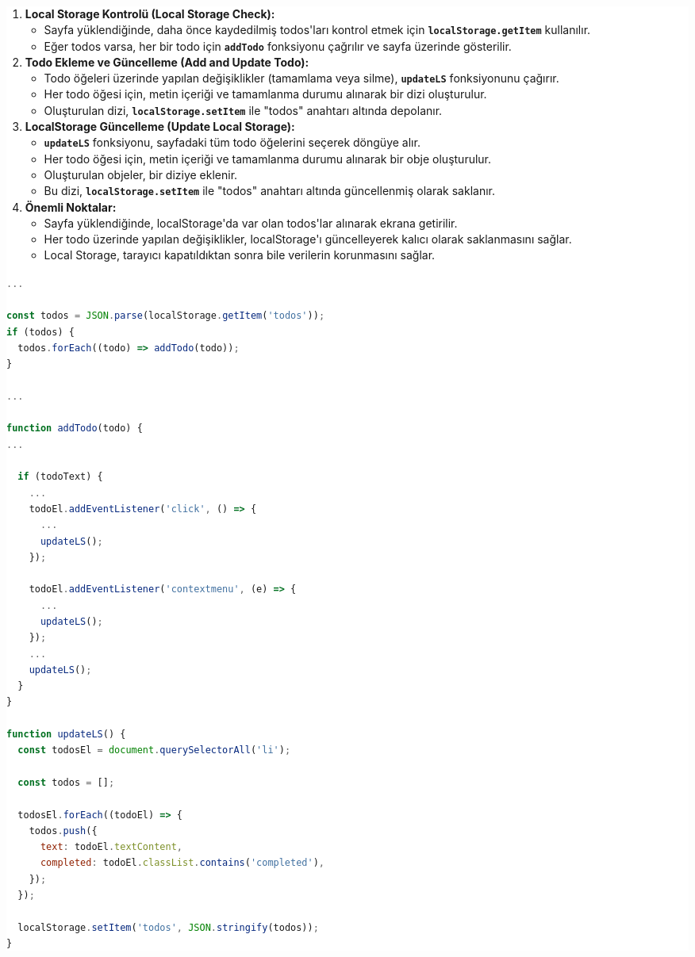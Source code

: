 1. **Local Storage Kontrolü (Local Storage Check):**
    - Sayfa yüklendiğinde, daha önce kaydedilmiş todos'ları kontrol etmek için **`localStorage.getItem`** kullanılır.
    - Eğer todos varsa, her bir todo için **`addTodo`** fonksiyonu çağrılır ve sayfa üzerinde gösterilir.
2. **Todo Ekleme ve Güncelleme (Add and Update Todo):**
    - Todo öğeleri üzerinde yapılan değişiklikler (tamamlama veya silme), **`updateLS`** fonksiyonunu çağırır.
    - Her todo öğesi için, metin içeriği ve tamamlanma durumu alınarak bir dizi oluşturulur.
    - Oluşturulan dizi, **`localStorage.setItem`** ile "todos" anahtarı altında depolanır.
3. **LocalStorage Güncelleme (Update Local Storage):**
    - **`updateLS`** fonksiyonu, sayfadaki tüm todo öğelerini seçerek döngüye alır.
    - Her todo öğesi için, metin içeriği ve tamamlanma durumu alınarak bir obje oluşturulur.
    - Oluşturulan objeler, bir diziye eklenir.
    - Bu dizi, **`localStorage.setItem`** ile "todos" anahtarı altında güncellenmiş olarak saklanır.
4. **Önemli Noktalar:**
    - Sayfa yüklendiğinde, localStorage'da var olan todos'lar alınarak ekrana getirilir.
    - Her todo üzerinde yapılan değişiklikler, localStorage'ı güncelleyerek kalıcı olarak saklanmasını sağlar.
    - Local Storage, tarayıcı kapatıldıktan sonra bile verilerin korunmasını sağlar.

```jsx
...

const todos = JSON.parse(localStorage.getItem('todos'));
if (todos) {
  todos.forEach((todo) => addTodo(todo));
}

...

function addTodo(todo) {
...

  if (todoText) {
    ...
    todoEl.addEventListener('click', () => {
      ...
      updateLS();
    });

    todoEl.addEventListener('contextmenu', (e) => {
      ...
      updateLS();
    });
    ...
    updateLS();
  }
}

function updateLS() {
  const todosEl = document.querySelectorAll('li');

  const todos = [];

  todosEl.forEach((todoEl) => {
    todos.push({
      text: todoEl.textContent,
      completed: todoEl.classList.contains('completed'),
    });
  });

  localStorage.setItem('todos', JSON.stringify(todos));
}
```